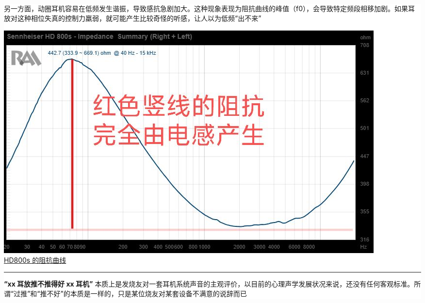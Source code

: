 另一方面，动圈耳机容易在低频发生谐振，导致感抗急剧加大。这种现象表现为阻抗曲线的峰值（f0），会导致特定频段相移加剧。如果耳放对这种相位失真的控制力羸弱，就可能产生比较奇怪的听感，让人以为低频“出不来”

[![HD800s阻抗曲线](../assets/hd800s阻抗曲线.jpg)  
HD800s 的阻抗曲线](https://reference-audio-analyzer.pro/en/param14.php?&tit_head=1&tit_graph=6&tit_channel=2&idr0=706&idmain=706&report_page=2&chanell=2&hdnx=0&tpdisp=st&idu=0&format=2&vstyle=0&n_canvas=1&lng=eng)

---

**“xx 耳放推不推得好 xx 耳机”** 本质上是发烧友对一套耳机系统声音的主观评价，以目前的心理声学发展状况来说，还没有任何客观标准。所谓“过推”和“推不好”的本质是一样的，只是某位烧友对某套设备不满意的说辞而已
